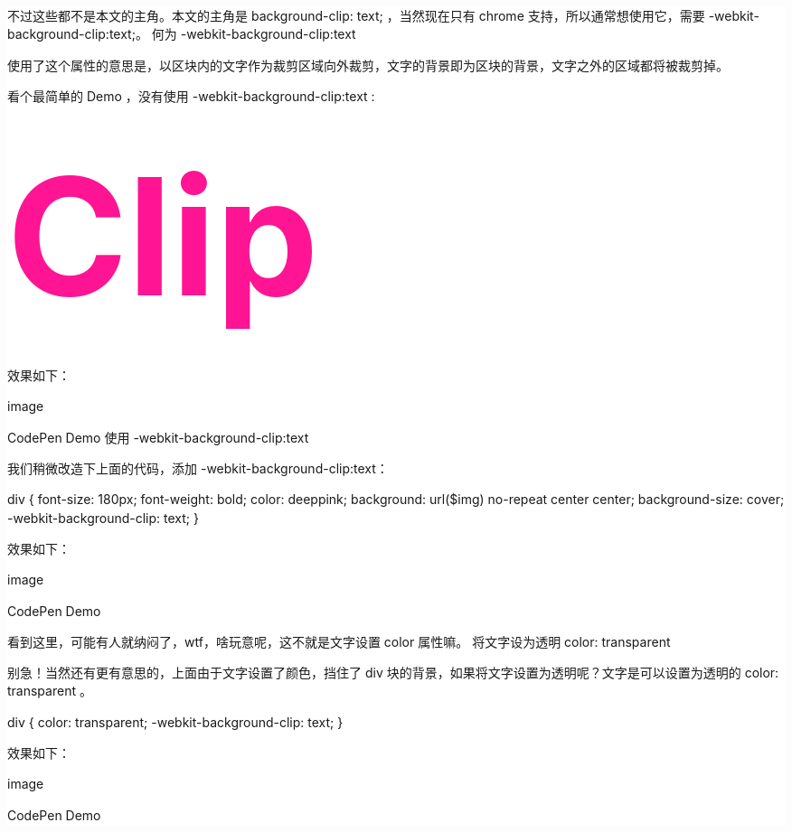不过这些都不是本文的主角。本文的主角是 background-clip: text; ，当然现在只有 chrome 支持，所以通常想使用它，需要 -webkit-background-clip:text;。
何为 -webkit-background-clip:text

使用了这个属性的意思是，以区块内的文字作为裁剪区域向外裁剪，文字的背景即为区块的背景，文字之外的区域都将被裁剪掉。

看个最简单的 Demo ，没有使用 -webkit-background-clip:text :

<div>Clip</div>

<style>
div {
  font-size: 180px;
  font-weight: bold;
  color: deeppink;
  background: url($img) no-repeat center center;
  background-size: cover;
}
</style>

效果如下：

image

CodePen Demo
使用 -webkit-background-clip:text

我们稍微改造下上面的代码，添加 -webkit-background-clip:text：

div {
  font-size: 180px;
  font-weight: bold;
  color: deeppink;
  background: url($img) no-repeat center center;
  background-size: cover;
  -webkit-background-clip: text;
}

效果如下：

image

CodePen Demo

看到这里，可能有人就纳闷了，wtf，啥玩意呢，这不就是文字设置 color 属性嘛。
将文字设为透明 color: transparent

别急！当然还有更有意思的，上面由于文字设置了颜色，挡住了 div 块的背景，如果将文字设置为透明呢？文字是可以设置为透明的 color: transparent 。

div {
  color: transparent;
  -webkit-background-clip: text;
}

效果如下：

image

CodePen Demo
